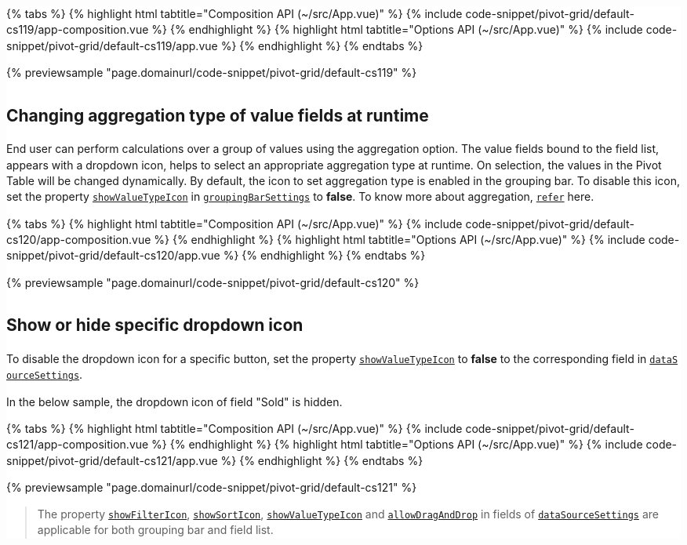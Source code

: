{% tabs %}
{% highlight html tabtitle="Composition API (~/src/App.vue)" %}
{% include code-snippet/pivot-grid/default-cs119/app-composition.vue %}
{% endhighlight %}
{% highlight html tabtitle="Options API (~/src/App.vue)" %}
{% include code-snippet/pivot-grid/default-cs119/app.vue %}
{% endhighlight %}
{% endtabs %}
        
{% previewsample "page.domainurl/code-snippet/pivot-grid/default-cs119" %}

## Changing aggregation type of value fields at runtime

End user can perform calculations over a group of values using the aggregation option. The value fields bound to the field list, appears with a dropdown icon, helps to select an appropriate aggregation type at runtime. On selection, the values in the Pivot Table will be changed dynamically. By default, the icon to set aggregation type is enabled in the grouping bar. To disable this icon, set the property [`showValueTypeIcon`](https://ej2.syncfusion.com/vue/documentation/api/pivotview/#groupingbarsettings) in [`groupingBarSettings`](https://ej2.syncfusion.com/vue/documentation/api/pivotview/#groupingbarsettings) to **false**. To know more about aggregation, [`refer`](./aggregation) here.

{% tabs %}
{% highlight html tabtitle="Composition API (~/src/App.vue)" %}
{% include code-snippet/pivot-grid/default-cs120/app-composition.vue %}
{% endhighlight %}
{% highlight html tabtitle="Options API (~/src/App.vue)" %}
{% include code-snippet/pivot-grid/default-cs120/app.vue %}
{% endhighlight %}
{% endtabs %}
        
{% previewsample "page.domainurl/code-snippet/pivot-grid/default-cs120" %}

## Show or hide specific dropdown icon

To disable the dropdown icon for a specific button, set the property [`showValueTypeIcon`](https://ej2.syncfusion.com/vue/documentation/api/pivotview/iFieldOptions/#showvaluetypeicon) to **false** to the corresponding field in [`dataSourceSettings`](https://ej2.syncfusion.com/vue/documentation/api/pivotview/#datasourcesettings).

In the below sample, the dropdown icon of field "Sold" is hidden.

{% tabs %}
{% highlight html tabtitle="Composition API (~/src/App.vue)" %}
{% include code-snippet/pivot-grid/default-cs121/app-composition.vue %}
{% endhighlight %}
{% highlight html tabtitle="Options API (~/src/App.vue)" %}
{% include code-snippet/pivot-grid/default-cs121/app.vue %}
{% endhighlight %}
{% endtabs %}
        
{% previewsample "page.domainurl/code-snippet/pivot-grid/default-cs121" %}

>The property [`showFilterIcon`](https://ej2.syncfusion.com/vue/documentation/api/pivotview/iFieldOptions/#showfiltericon), [`showSortIcon`](https://ej2.syncfusion.com/vue/documentation/api/pivotview/iFieldOptions/#showsorticon), [`showValueTypeIcon`](https://ej2.syncfusion.com/vue/documentation/api/pivotview/iFieldOptions/#showvaluetypeicon) and [`allowDragAndDrop`](https://ej2.syncfusion.com/vue/documentation/api/pivotview/iFieldOptions/#allowdraganddrop) in fields of [`dataSourceSettings`](https://ej2.syncfusion.com/vue/documentation/api/pivotview/#datasourcesettings) are applicable for both grouping bar and field list.
